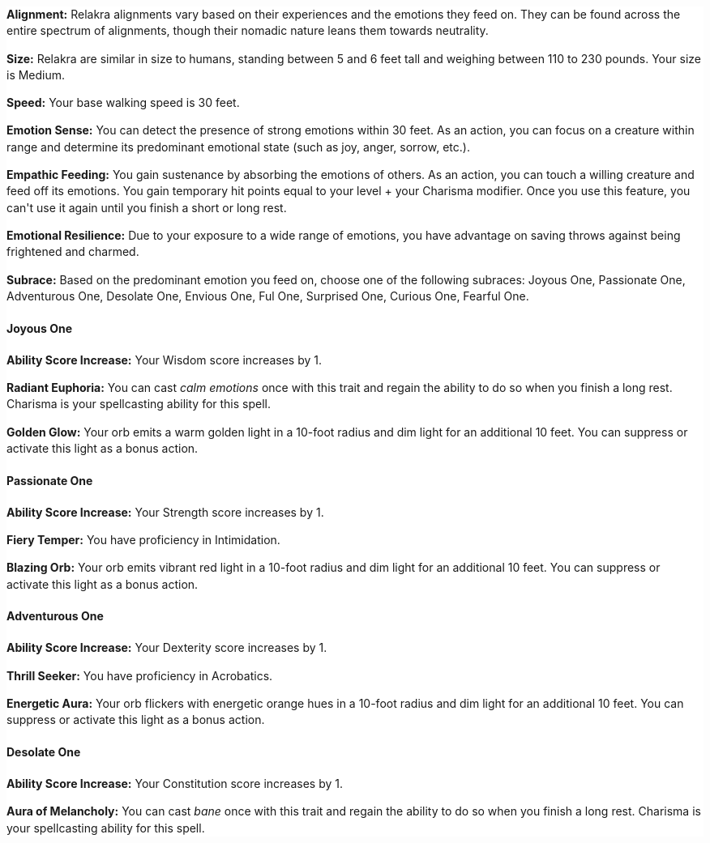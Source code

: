 **Alignment:** Relakra alignments vary based on their experiences and the emotions they feed on. They can be found across the entire spectrum of alignments, though their nomadic nature leans them towards neutrality.

**Size:** Relakra are similar in size to humans, standing between 5 and 6 feet tall and weighing between 110 to 230 pounds. Your size is Medium.

**Speed:** Your base walking speed is 30 feet.

**Emotion Sense:** You can detect the presence of strong emotions within 30 feet. As an action, you can focus on a creature within range and determine its predominant emotional state (such as joy, anger, sorrow, etc.).

**Empathic Feeding:** You gain sustenance by absorbing the emotions of others. As an action, you can touch a willing creature and feed off its emotions. You gain temporary hit points equal to your level + your Charisma modifier. Once you use this feature, you can't use it again until you finish a short or long rest.

**Emotional Resilience:** Due to your exposure to a wide range of emotions, you have advantage on saving throws against being frightened and charmed.

**Subrace:** Based on the predominant emotion you feed on, choose one of the following subraces: Joyous One, Passionate One, Adventurous One, Desolate One, Envious One, Ful One, Surprised One, Curious One, Fearful One.

#### Joyous One

**Ability Score Increase:** Your Wisdom score increases by 1.

**Radiant Euphoria:** You can cast *calm emotions* once with this trait and regain the ability to do so when you finish a long rest. Charisma is your spellcasting ability for this spell.

**Golden Glow:** Your orb emits a warm golden light in a 10-foot radius and dim light for an additional 10 feet. You can suppress or activate this light as a bonus action.

#### Passionate One

**Ability Score Increase:** Your Strength score increases by 1.

**Fiery Temper:** You have proficiency in Intimidation.

**Blazing Orb:** Your orb emits vibrant red light in a 10-foot radius and dim light for an additional 10 feet. You can suppress or activate this light as a bonus action.

#### Adventurous One

**Ability Score Increase:** Your Dexterity score increases by 1.

**Thrill Seeker:** You have proficiency in Acrobatics.

**Energetic Aura:** Your orb flickers with energetic orange hues in a 10-foot radius and dim light for an additional 10 feet. You can suppress or activate this light as a bonus action.

#### Desolate One

**Ability Score Increase:** Your Constitution score increases by 1.

**Aura of Melancholy:** You can cast *bane* once with this trait and regain the ability to do so when you finish a long rest. Charisma is your spellcasting ability for this spell.
